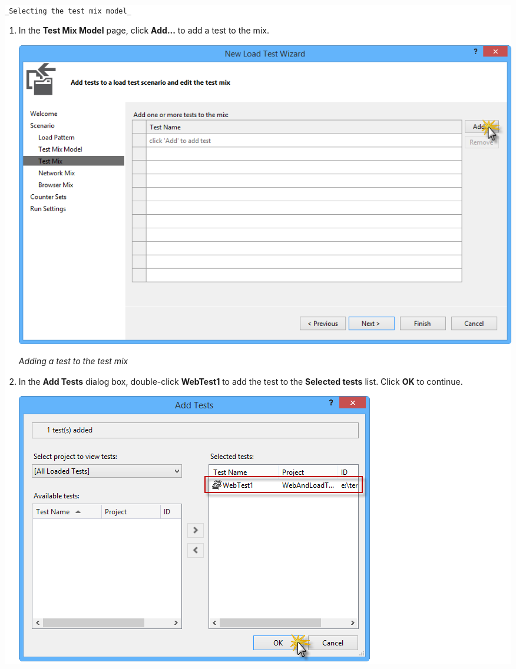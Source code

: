 	_Selecting the test mix model_

1. In the **Test Mix Model** page, click **Add...** to add a test to the mix.

	![Adding a test to the test mix](Images/adding-a-test-to-the-test-mix.png?raw=true "Adding a test to the test mix")
	
	_Adding a test to the test mix_

1. In the **Add Tests** dialog box, double-click **WebTest1** to add the test to the **Selected tests** list. Click **OK** to continue.

	![Adding the WebTest1 test](Images/adding-the-webtest1-to-the-test-mix-model.png?raw=true "Adding the WebTest1 test")
